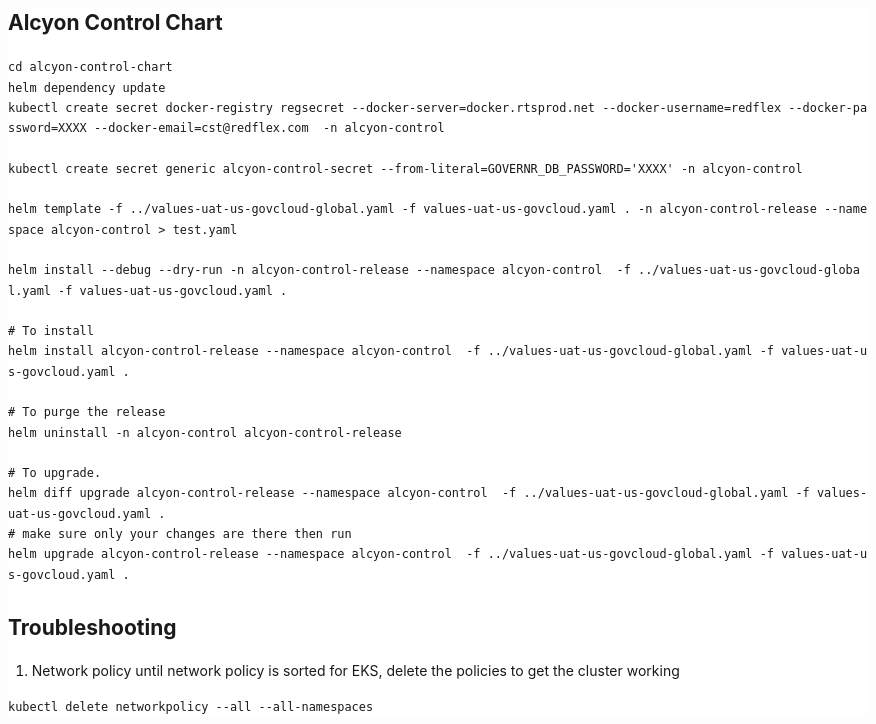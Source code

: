 ## Alcyon Control Chart

````
cd alcyon-control-chart
helm dependency update
kubectl create secret docker-registry regsecret --docker-server=docker.rtsprod.net --docker-username=redflex --docker-password=XXXX --docker-email=cst@redflex.com  -n alcyon-control

kubectl create secret generic alcyon-control-secret --from-literal=GOVERNR_DB_PASSWORD='XXXX' -n alcyon-control

helm template -f ../values-uat-us-govcloud-global.yaml -f values-uat-us-govcloud.yaml . -n alcyon-control-release --namespace alcyon-control > test.yaml

helm install --debug --dry-run -n alcyon-control-release --namespace alcyon-control  -f ../values-uat-us-govcloud-global.yaml -f values-uat-us-govcloud.yaml .

# To install
helm install alcyon-control-release --namespace alcyon-control  -f ../values-uat-us-govcloud-global.yaml -f values-uat-us-govcloud.yaml .

# To purge the release
helm uninstall -n alcyon-control alcyon-control-release

# To upgrade.
helm diff upgrade alcyon-control-release --namespace alcyon-control  -f ../values-uat-us-govcloud-global.yaml -f values-uat-us-govcloud.yaml .
# make sure only your changes are there then run
helm upgrade alcyon-control-release --namespace alcyon-control  -f ../values-uat-us-govcloud-global.yaml -f values-uat-us-govcloud.yaml .
````


## Troubleshooting

1. Network policy
until network policy is sorted for EKS, delete the policies to get the cluster working
````
kubectl delete networkpolicy --all --all-namespaces
````
